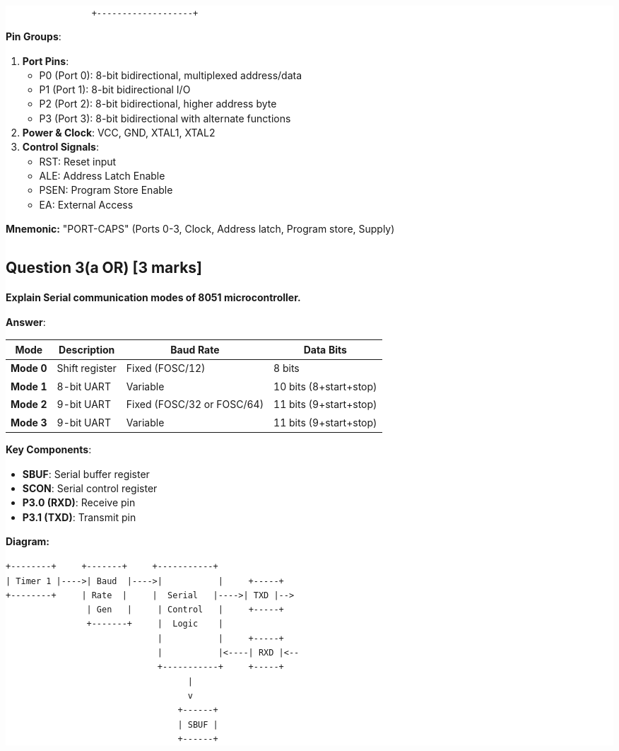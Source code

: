 ```goat
                 +-------------------+
```

**Pin Groups**:

1. **Port Pins**:
   - P0 (Port 0): 8-bit bidirectional, multiplexed address/data
   - P1 (Port 1): 8-bit bidirectional I/O
   - P2 (Port 2): 8-bit bidirectional, higher address byte
   - P3 (Port 3): 8-bit bidirectional with alternate functions
2. **Power & Clock**: VCC, GND, XTAL1, XTAL2
3. **Control Signals**:
   - RST: Reset input
   - ALE: Address Latch Enable
   - PSEN: Program Store Enable
   - EA: External Access

**Mnemonic:** "PORT-CAPS" (Ports 0-3, Clock, Address latch, Program store, Supply)

## Question 3(a OR) [3 marks]

**Explain Serial communication modes of 8051 microcontroller.**

**Answer**:

| Mode | Description | Baud Rate | Data Bits |
|------|-------------|-----------|-----------|
| **Mode 0** | Shift register | Fixed (FOSC/12) | 8 bits |
| **Mode 1** | 8-bit UART | Variable | 10 bits (8+start+stop) |
| **Mode 2** | 9-bit UART | Fixed (FOSC/32 or FOSC/64) | 11 bits (9+start+stop) |
| **Mode 3** | 9-bit UART | Variable | 11 bits (9+start+stop) |

**Key Components**:

- **SBUF**: Serial buffer register
- **SCON**: Serial control register
- **P3.0 (RXD)**: Receive pin
- **P3.1 (TXD)**: Transmit pin

**Diagram:**

```goat
+--------+     +-------+     +-----------+
| Timer 1 |---->| Baud  |---->|           |     +-----+
+--------+     | Rate  |     |  Serial   |---->| TXD |-->
                | Gen   |     | Control   |     +-----+
                +-------+     |  Logic    |
                              |           |     +-----+
                              |           |<----| RXD |<--
                              +-----------+     +-----+
                                    |
                                    v
                                  +------+
                                  | SBUF |
                                  +------+
```
